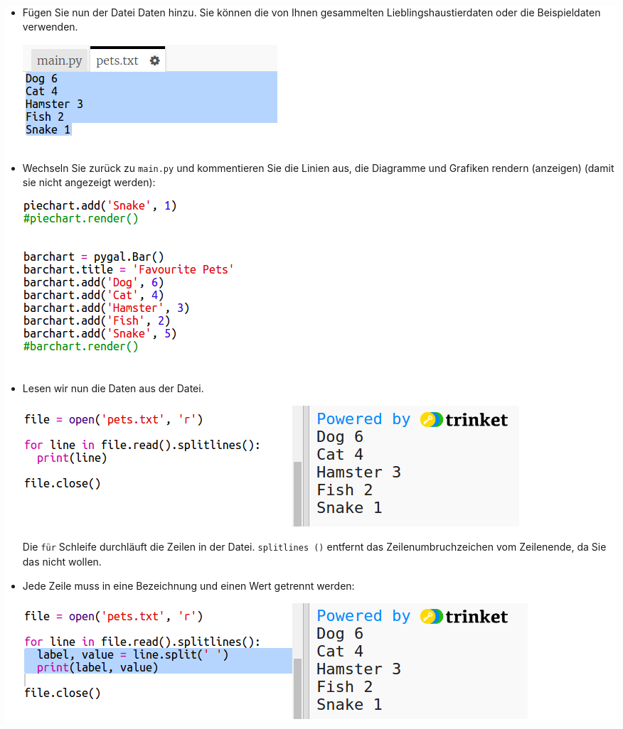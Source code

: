 + Fügen Sie nun der Datei Daten hinzu. Sie können die von Ihnen gesammelten Lieblingshaustierdaten oder die Beispieldaten verwenden.
    
    ![Screenshot](images/pets-data.png)

+ Wechseln Sie zurück zu `main.py` und kommentieren Sie die Linien aus, die Diagramme und Grafiken rendern (anzeigen) (damit sie nicht angezeigt werden):
    
    ![Screenshot](images/pets-comment.png)

+ Lesen wir nun die Daten aus der Datei.
    
    ![Screenshot](images/pets-read.png)
    
    Die `für` Schleife durchläuft die Zeilen in der Datei. `splitlines ()` entfernt das Zeilenumbruchzeichen vom Zeilenende, da Sie das nicht wollen.

+ Jede Zeile muss in eine Bezeichnung und einen Wert getrennt werden:
    
    ![Screenshot](images/pets-split.png)
    